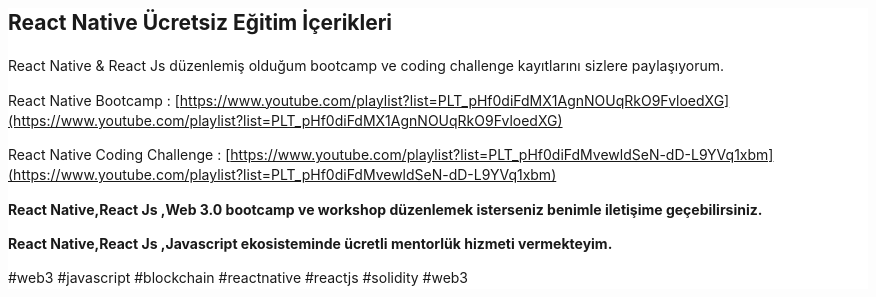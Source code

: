 
## React Native Ücretsiz Eğitim İçerikleri

React Native & React Js düzenlemiş olduğum bootcamp ve coding challenge kayıtlarını sizlere paylaşıyorum.

React Native Bootcamp : [https://www.youtube.com/playlist?list=PLT_pHf0diFdMX1AgnNOUqRkO9FvloedXG](https://www.youtube.com/playlist?list=PLT_pHf0diFdMX1AgnNOUqRkO9FvloedXG)

React Native Coding Challenge : [https://www.youtube.com/playlist?list=PLT_pHf0diFdMvewldSeN-dD-L9YVq1xbm](https://www.youtube.com/playlist?list=PLT_pHf0diFdMvewldSeN-dD-L9YVq1xbm) 


**React Native,React Js ,Web 3.0 bootcamp  ve workshop düzenlemek isterseniz benimle iletişime geçebilirsiniz.** &nbsp;

**React Native,React Js ,Javascript ekosisteminde ücretli mentorlük hizmeti vermekteyim.**  &nbsp;


#web3 #javascript #blockchain  #reactnative #reactjs #solidity #web3
